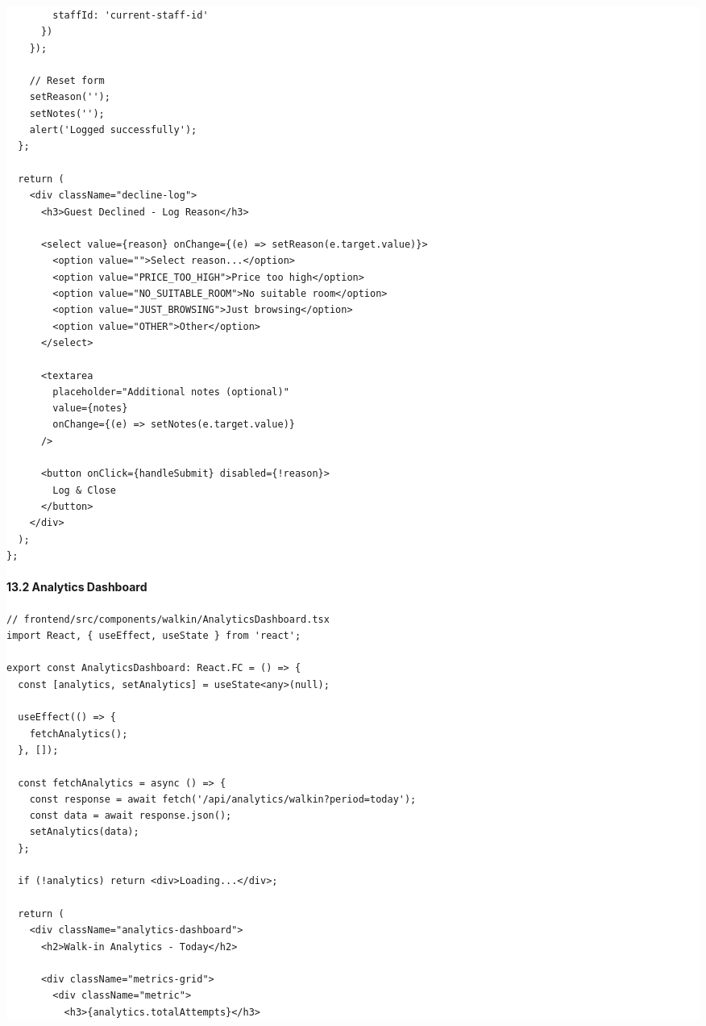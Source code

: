 ```tsx
        staffId: 'current-staff-id'
      })
    });
    
    // Reset form
    setReason('');
    setNotes('');
    alert('Logged successfully');
  };

  return (
    <div className="decline-log">
      <h3>Guest Declined - Log Reason</h3>
      
      <select value={reason} onChange={(e) => setReason(e.target.value)}>
        <option value="">Select reason...</option>
        <option value="PRICE_TOO_HIGH">Price too high</option>
        <option value="NO_SUITABLE_ROOM">No suitable room</option>
        <option value="JUST_BROWSING">Just browsing</option>
        <option value="OTHER">Other</option>
      </select>

      <textarea
        placeholder="Additional notes (optional)"
        value={notes}
        onChange={(e) => setNotes(e.target.value)}
      />

      <button onClick={handleSubmit} disabled={!reason}>
        Log & Close
      </button>
    </div>
  );
};
```

#### 13.2 Analytics Dashboard
```tsx
// frontend/src/components/walkin/AnalyticsDashboard.tsx
import React, { useEffect, useState } from 'react';

export const AnalyticsDashboard: React.FC = () => {
  const [analytics, setAnalytics] = useState<any>(null);

  useEffect(() => {
    fetchAnalytics();
  }, []);

  const fetchAnalytics = async () => {
    const response = await fetch('/api/analytics/walkin?period=today');
    const data = await response.json();
    setAnalytics(data);
  };

  if (!analytics) return <div>Loading...</div>;

  return (
    <div className="analytics-dashboard">
      <h2>Walk-in Analytics - Today</h2>
      
      <div className="metrics-grid">
        <div className="metric">
          <h3>{analytics.totalAttempts}</h3>
```